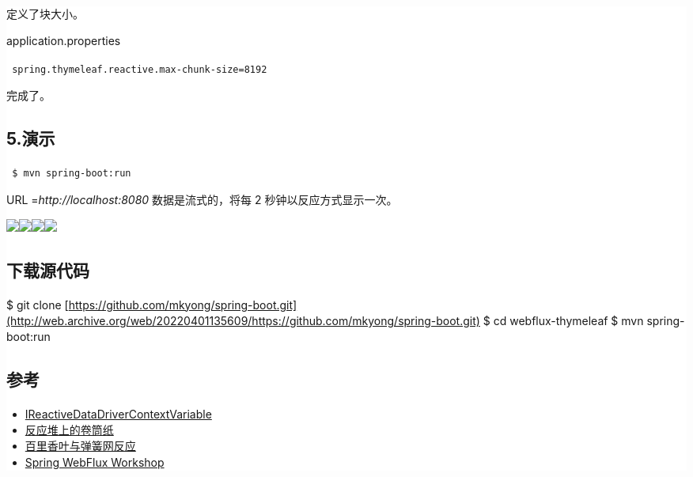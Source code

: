 定义了块大小。

application.properties

```
 spring.thymeleaf.reactive.max-chunk-size=8192 
```

完成了。

## 5.演示

```
 $ mvn spring-boot:run 
```

URL =*http://localhost:8080*
数据是流式的，将每 2 秒钟以反应方式显示一次。

![](../Images/8700e4ba5f9edc63bff2564cd79495bf.png)![](../Images/4e23e779182c84412cafa81f1c6c3e18.png)![](../Images/7db98f89adda8e94943d3ac6febf9dbd.png)![](../Images/c23555307ad5a8eef55f5b67912c774d.png)

## 下载源代码

$ git clone [https://github.com/mkyong/spring-boot.git](http://web.archive.org/web/20220401135609/https://github.com/mkyong/spring-boot.git)
$ cd webflux-thymeleaf
$ mvn spring-boot:run

## 参考

*   [IReactiveDataDriverContextVariable](http://web.archive.org/web/20220401135609/https://www.thymeleaf.org/apidocs/thymeleaf-spring5/3.0.5.M3/org/thymeleaf/spring5/context/webflux/IReactiveDataDriverContextVariable.html)
*   [反应堆上的卷筒纸](http://web.archive.org/web/20220401135609/https://docs.spring.io/spring/docs/current/spring-framework-reference/web-reactive.html)
*   [百里香叶与弹簧网反应](http://web.archive.org/web/20220401135609/https://github.com/thymeleaf/thymeleafsandbox-biglist-reactive)
*   [Spring WebFlux Workshop](http://web.archive.org/web/20220401135609/https://bclozel.github.io/webflux-workshop/)

<input type="hidden" id="mkyong-current-postId" value="14902">